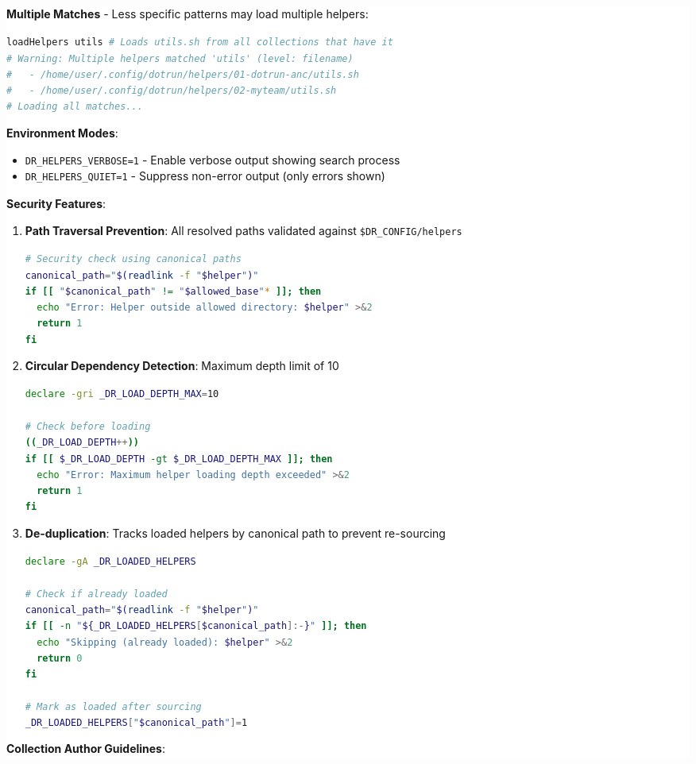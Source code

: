 **Multiple Matches** - Less specific patterns may load multiple helpers:

```bash
loadHelpers utils # Loads utils.sh from all collections that have it
# Warning: Multiple helpers matched 'utils' (level: filename)
#   - /home/user/.config/dotrun/helpers/01-dotrun-anc/utils.sh
#   - /home/user/.config/dotrun/helpers/02-myteam/utils.sh
# Loading all matches...
```

**Environment Modes**:

- `DR_HELPERS_VERBOSE=1` - Enable verbose output showing search process
- `DR_HELPERS_QUIET=1` - Suppress non-error output (only errors shown)

**Security Features**:

1. **Path Traversal Prevention**: All resolved paths validated against `$DR_CONFIG/helpers`

   ```bash
   # Security check using canonical paths
   canonical_path="$(readlink -f "$helper")"
   if [[ "$canonical_path" != "$allowed_base"* ]]; then
     echo "Error: Helper outside allowed directory: $helper" >&2
     return 1
   fi
   ```

2. **Circular Dependency Detection**: Maximum depth limit of 10

   ```bash
   declare -gri _DR_LOAD_DEPTH_MAX=10
   
   # Check before loading
   ((_DR_LOAD_DEPTH++))
   if [[ $_DR_LOAD_DEPTH -gt $_DR_LOAD_DEPTH_MAX ]]; then
     echo "Error: Maximum helper loading depth exceeded" >&2
     return 1
   fi
   ```

3. **De-duplication**: Tracks loaded helpers by canonical path to prevent re-sourcing

   ```bash
   declare -gA _DR_LOADED_HELPERS
   
   # Check if already loaded
   canonical_path="$(readlink -f "$helper")"
   if [[ -n "${_DR_LOADED_HELPERS[$canonical_path]:-}" ]]; then
     echo "Skipping (already loaded): $helper" >&2
     return 0
   fi
   
   # Mark as loaded after sourcing
   _DR_LOADED_HELPERS["$canonical_path"]=1
   ```

**Collection Author Guidelines**:
